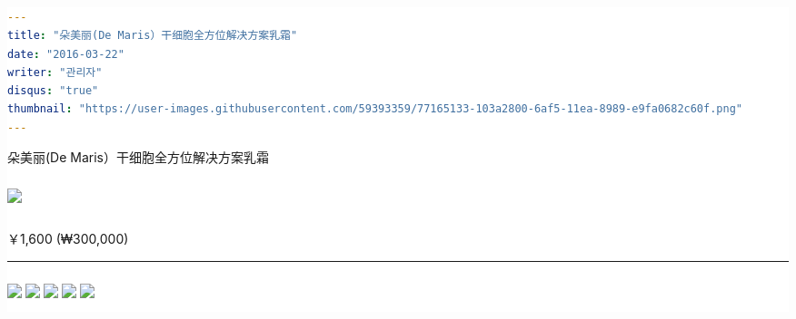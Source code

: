 ```yaml
---
title: "朵美丽(De Maris）干细胞全方位解决方案乳霜"
date: "2016-03-22"
writer: "관리자"
disqus: "true"
thumbnail: "https://user-images.githubusercontent.com/59393359/77165133-103a2800-6af5-11ea-8989-e9fa0682c60f.png"
---
```


朵美丽(De Maris）干细胞全方位解决方案乳霜

<img style="width:100%; padding: 10px 0px;" src="https://user-images.githubusercontent.com/59393359/76976120-e0651600-6976-11ea-8f3d-b110a6fcd4d0.png" />

￥1,600 (₩300,000) 

---

<img style="width:100%; padding: 10px 0px;" src="https://user-images.githubusercontent.com/59393359/76976219-08547980-6977-11ea-8be7-0baf427d7df4.png" />

<img style="width:100%; padding: 10px 0px;" src="https://user-images.githubusercontent.com/59393359/76976222-0a1e3d00-6977-11ea-8cf8-0ad3596b2eac.png" />

<img style="width:100%; padding: 10px 0px;" src="https://user-images.githubusercontent.com/59393359/76976225-0b4f6a00-6977-11ea-8938-e4ec9e372321.png" />

<img style="width:100%; padding: 10px 0px;" src="https://user-images.githubusercontent.com/59393359/76976231-0be80080-6977-11ea-8519-40ed834b442f.png" />

<img style="width:100%; padding: 10px 0px;" src="https://user-images.githubusercontent.com/59393359/76976235-0c809700-6977-11ea-97d1-67f0799536bf.png" />